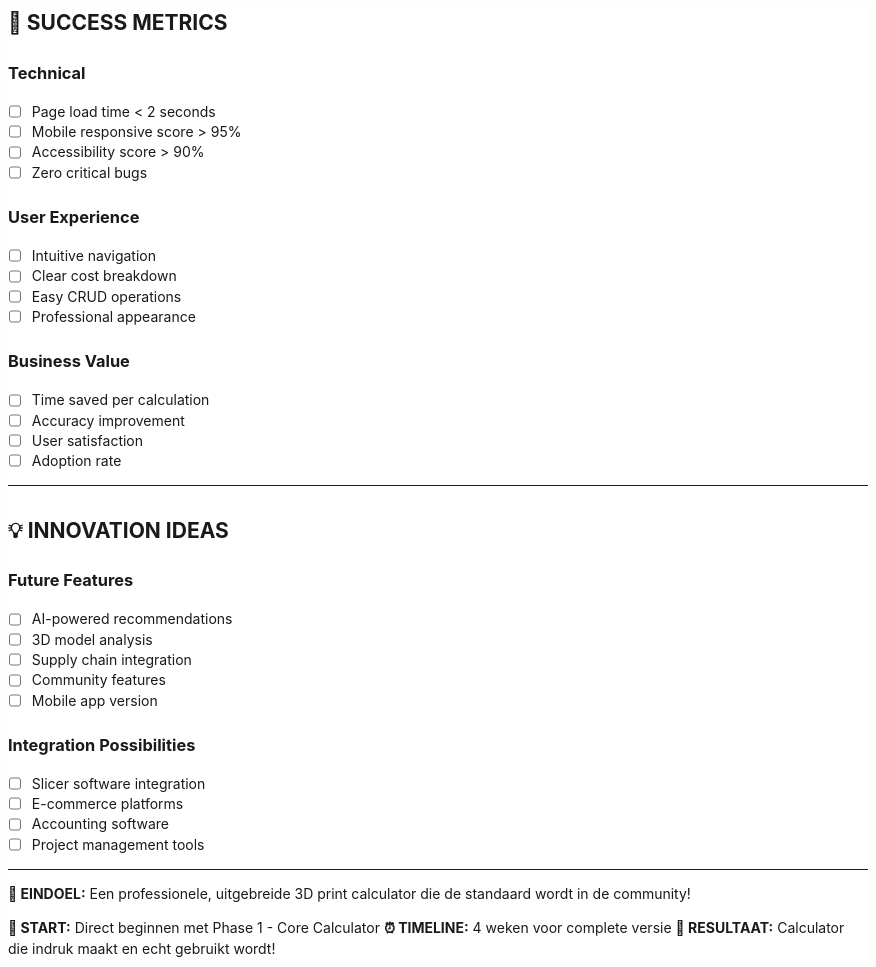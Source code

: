 
## 🎯 SUCCESS METRICS

### Technical
- [ ] Page load time < 2 seconds
- [ ] Mobile responsive score > 95%
- [ ] Accessibility score > 90%
- [ ] Zero critical bugs

### User Experience
- [ ] Intuitive navigation
- [ ] Clear cost breakdown
- [ ] Easy CRUD operations
- [ ] Professional appearance

### Business Value
- [ ] Time saved per calculation
- [ ] Accuracy improvement
- [ ] User satisfaction
- [ ] Adoption rate

---

## 💡 INNOVATION IDEAS

### Future Features
- [ ] AI-powered recommendations
- [ ] 3D model analysis
- [ ] Supply chain integration
- [ ] Community features
- [ ] Mobile app version

### Integration Possibilities
- [ ] Slicer software integration
- [ ] E-commerce platforms
- [ ] Accounting software
- [ ] Project management tools

---

**🎯 EINDOEL:** Een professionele, uitgebreide 3D print calculator die de standaard wordt in de community!

**📅 START:** Direct beginnen met Phase 1 - Core Calculator
**⏰ TIMELINE:** 4 weken voor complete versie
**🎪 RESULTAAT:** Calculator die indruk maakt en echt gebruikt wordt! 